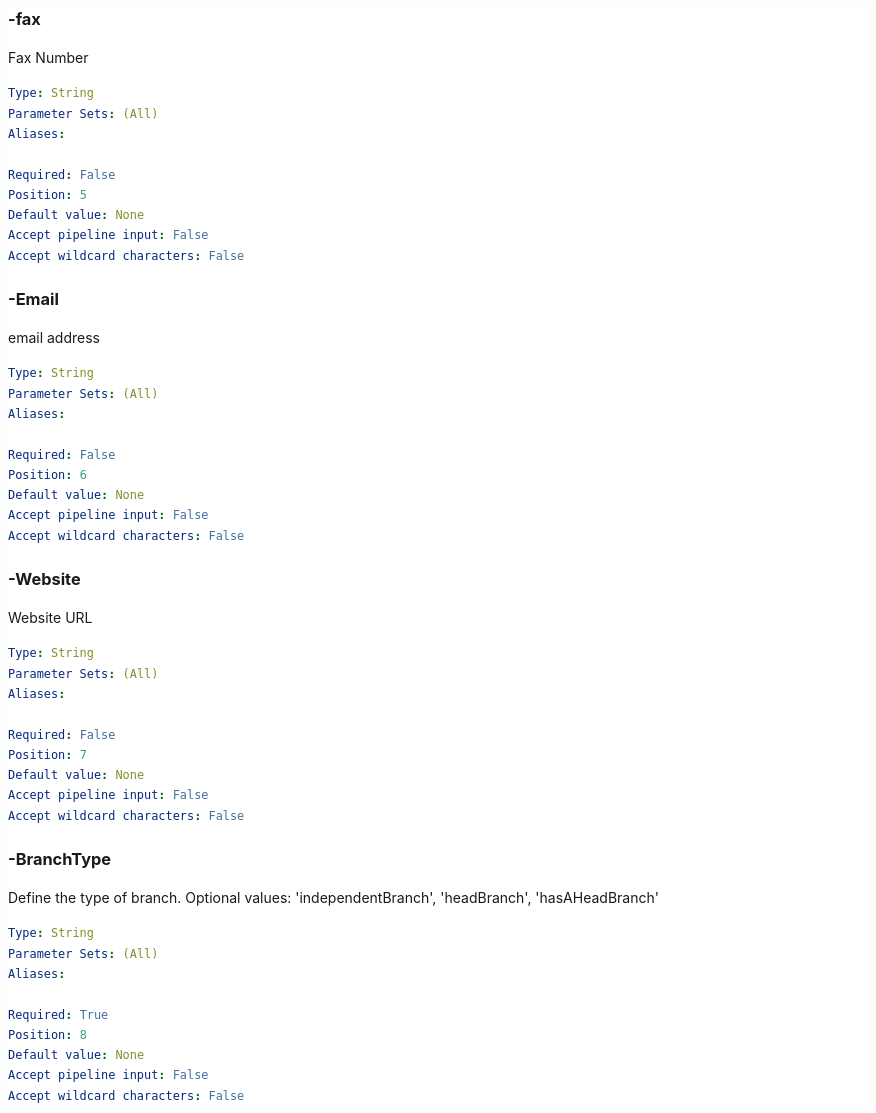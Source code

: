 ### -fax
Fax Number

```yaml
Type: String
Parameter Sets: (All)
Aliases:

Required: False
Position: 5
Default value: None
Accept pipeline input: False
Accept wildcard characters: False
```

### -Email
email address

```yaml
Type: String
Parameter Sets: (All)
Aliases:

Required: False
Position: 6
Default value: None
Accept pipeline input: False
Accept wildcard characters: False
```

### -Website
Website URL

```yaml
Type: String
Parameter Sets: (All)
Aliases:

Required: False
Position: 7
Default value: None
Accept pipeline input: False
Accept wildcard characters: False
```

### -BranchType
Define the type of branch.
Optional values: 'independentBranch', 'headBranch', 'hasAHeadBranch'

```yaml
Type: String
Parameter Sets: (All)
Aliases:

Required: True
Position: 8
Default value: None
Accept pipeline input: False
Accept wildcard characters: False
```
